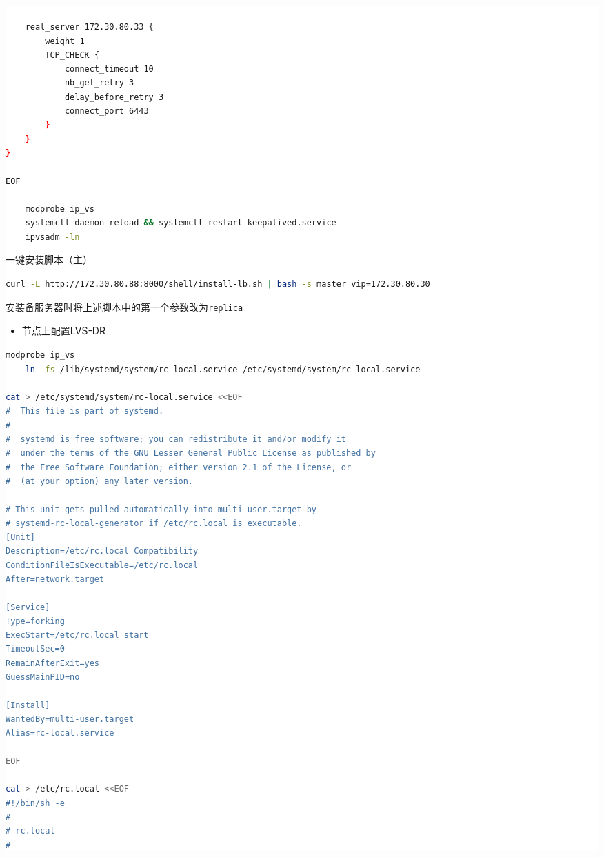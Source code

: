 ```bash

    real_server 172.30.80.33 {
        weight 1
        TCP_CHECK {
            connect_timeout 10
            nb_get_retry 3
            delay_before_retry 3
            connect_port 6443
        }
    }
}

EOF

    modprobe ip_vs
    systemctl daemon-reload && systemctl restart keepalived.service
    ipvsadm -ln
```

一键安装脚本（主）

```bash
curl -L http://172.30.80.88:8000/shell/install-lb.sh | bash -s master vip=172.30.80.30
```

安装备服务器时将上述脚本中的第一个参数改为`replica`

- 节点上配置LVS-DR

```bash
modprobe ip_vs
    ln -fs /lib/systemd/system/rc-local.service /etc/systemd/system/rc-local.service

cat > /etc/systemd/system/rc-local.service <<EOF
#  This file is part of systemd.
#
#  systemd is free software; you can redistribute it and/or modify it
#  under the terms of the GNU Lesser General Public License as published by
#  the Free Software Foundation; either version 2.1 of the License, or
#  (at your option) any later version.

# This unit gets pulled automatically into multi-user.target by
# systemd-rc-local-generator if /etc/rc.local is executable.
[Unit]
Description=/etc/rc.local Compatibility
ConditionFileIsExecutable=/etc/rc.local
After=network.target

[Service]
Type=forking
ExecStart=/etc/rc.local start
TimeoutSec=0
RemainAfterExit=yes
GuessMainPID=no

[Install]
WantedBy=multi-user.target
Alias=rc-local.service

EOF

cat > /etc/rc.local <<EOF
#!/bin/sh -e
#
# rc.local
#
```